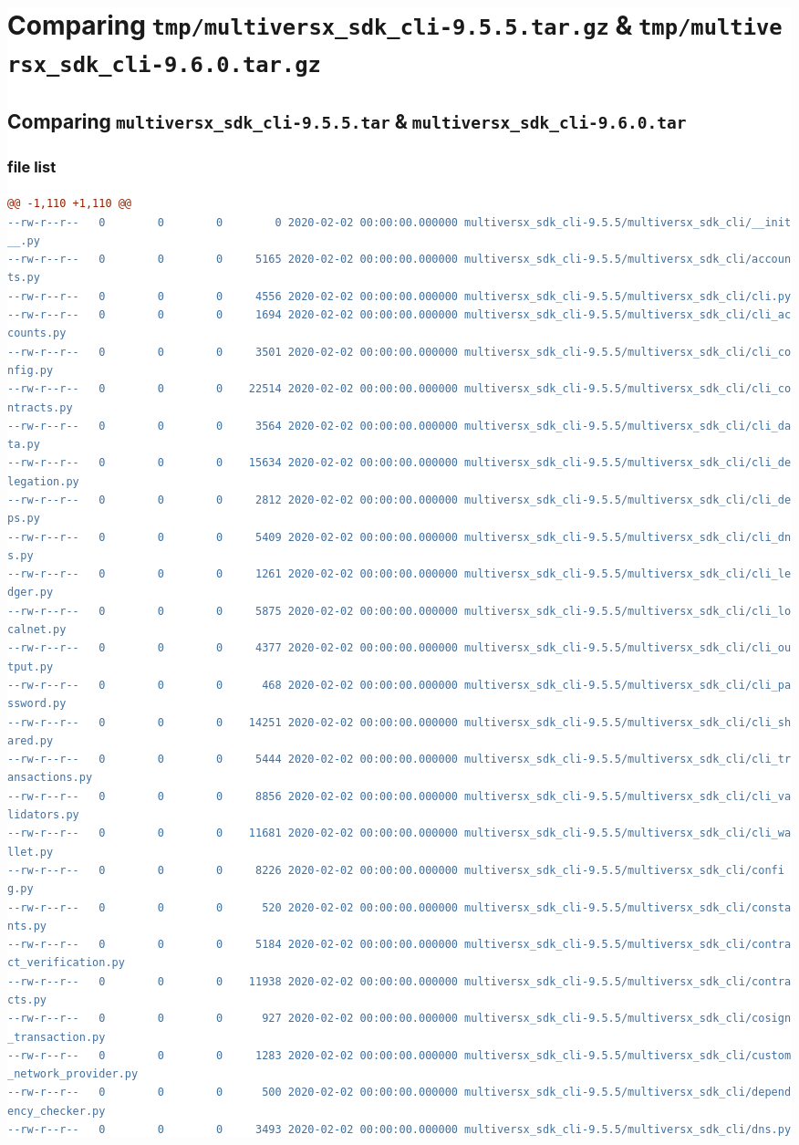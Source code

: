 # Comparing `tmp/multiversx_sdk_cli-9.5.5.tar.gz` & `tmp/multiversx_sdk_cli-9.6.0.tar.gz`

## Comparing `multiversx_sdk_cli-9.5.5.tar` & `multiversx_sdk_cli-9.6.0.tar`

### file list

```diff
@@ -1,110 +1,110 @@
--rw-r--r--   0        0        0        0 2020-02-02 00:00:00.000000 multiversx_sdk_cli-9.5.5/multiversx_sdk_cli/__init__.py
--rw-r--r--   0        0        0     5165 2020-02-02 00:00:00.000000 multiversx_sdk_cli-9.5.5/multiversx_sdk_cli/accounts.py
--rw-r--r--   0        0        0     4556 2020-02-02 00:00:00.000000 multiversx_sdk_cli-9.5.5/multiversx_sdk_cli/cli.py
--rw-r--r--   0        0        0     1694 2020-02-02 00:00:00.000000 multiversx_sdk_cli-9.5.5/multiversx_sdk_cli/cli_accounts.py
--rw-r--r--   0        0        0     3501 2020-02-02 00:00:00.000000 multiversx_sdk_cli-9.5.5/multiversx_sdk_cli/cli_config.py
--rw-r--r--   0        0        0    22514 2020-02-02 00:00:00.000000 multiversx_sdk_cli-9.5.5/multiversx_sdk_cli/cli_contracts.py
--rw-r--r--   0        0        0     3564 2020-02-02 00:00:00.000000 multiversx_sdk_cli-9.5.5/multiversx_sdk_cli/cli_data.py
--rw-r--r--   0        0        0    15634 2020-02-02 00:00:00.000000 multiversx_sdk_cli-9.5.5/multiversx_sdk_cli/cli_delegation.py
--rw-r--r--   0        0        0     2812 2020-02-02 00:00:00.000000 multiversx_sdk_cli-9.5.5/multiversx_sdk_cli/cli_deps.py
--rw-r--r--   0        0        0     5409 2020-02-02 00:00:00.000000 multiversx_sdk_cli-9.5.5/multiversx_sdk_cli/cli_dns.py
--rw-r--r--   0        0        0     1261 2020-02-02 00:00:00.000000 multiversx_sdk_cli-9.5.5/multiversx_sdk_cli/cli_ledger.py
--rw-r--r--   0        0        0     5875 2020-02-02 00:00:00.000000 multiversx_sdk_cli-9.5.5/multiversx_sdk_cli/cli_localnet.py
--rw-r--r--   0        0        0     4377 2020-02-02 00:00:00.000000 multiversx_sdk_cli-9.5.5/multiversx_sdk_cli/cli_output.py
--rw-r--r--   0        0        0      468 2020-02-02 00:00:00.000000 multiversx_sdk_cli-9.5.5/multiversx_sdk_cli/cli_password.py
--rw-r--r--   0        0        0    14251 2020-02-02 00:00:00.000000 multiversx_sdk_cli-9.5.5/multiversx_sdk_cli/cli_shared.py
--rw-r--r--   0        0        0     5444 2020-02-02 00:00:00.000000 multiversx_sdk_cli-9.5.5/multiversx_sdk_cli/cli_transactions.py
--rw-r--r--   0        0        0     8856 2020-02-02 00:00:00.000000 multiversx_sdk_cli-9.5.5/multiversx_sdk_cli/cli_validators.py
--rw-r--r--   0        0        0    11681 2020-02-02 00:00:00.000000 multiversx_sdk_cli-9.5.5/multiversx_sdk_cli/cli_wallet.py
--rw-r--r--   0        0        0     8226 2020-02-02 00:00:00.000000 multiversx_sdk_cli-9.5.5/multiversx_sdk_cli/config.py
--rw-r--r--   0        0        0      520 2020-02-02 00:00:00.000000 multiversx_sdk_cli-9.5.5/multiversx_sdk_cli/constants.py
--rw-r--r--   0        0        0     5184 2020-02-02 00:00:00.000000 multiversx_sdk_cli-9.5.5/multiversx_sdk_cli/contract_verification.py
--rw-r--r--   0        0        0    11938 2020-02-02 00:00:00.000000 multiversx_sdk_cli-9.5.5/multiversx_sdk_cli/contracts.py
--rw-r--r--   0        0        0      927 2020-02-02 00:00:00.000000 multiversx_sdk_cli-9.5.5/multiversx_sdk_cli/cosign_transaction.py
--rw-r--r--   0        0        0     1283 2020-02-02 00:00:00.000000 multiversx_sdk_cli-9.5.5/multiversx_sdk_cli/custom_network_provider.py
--rw-r--r--   0        0        0      500 2020-02-02 00:00:00.000000 multiversx_sdk_cli-9.5.5/multiversx_sdk_cli/dependency_checker.py
--rw-r--r--   0        0        0     3493 2020-02-02 00:00:00.000000 multiversx_sdk_cli-9.5.5/multiversx_sdk_cli/dns.py
```